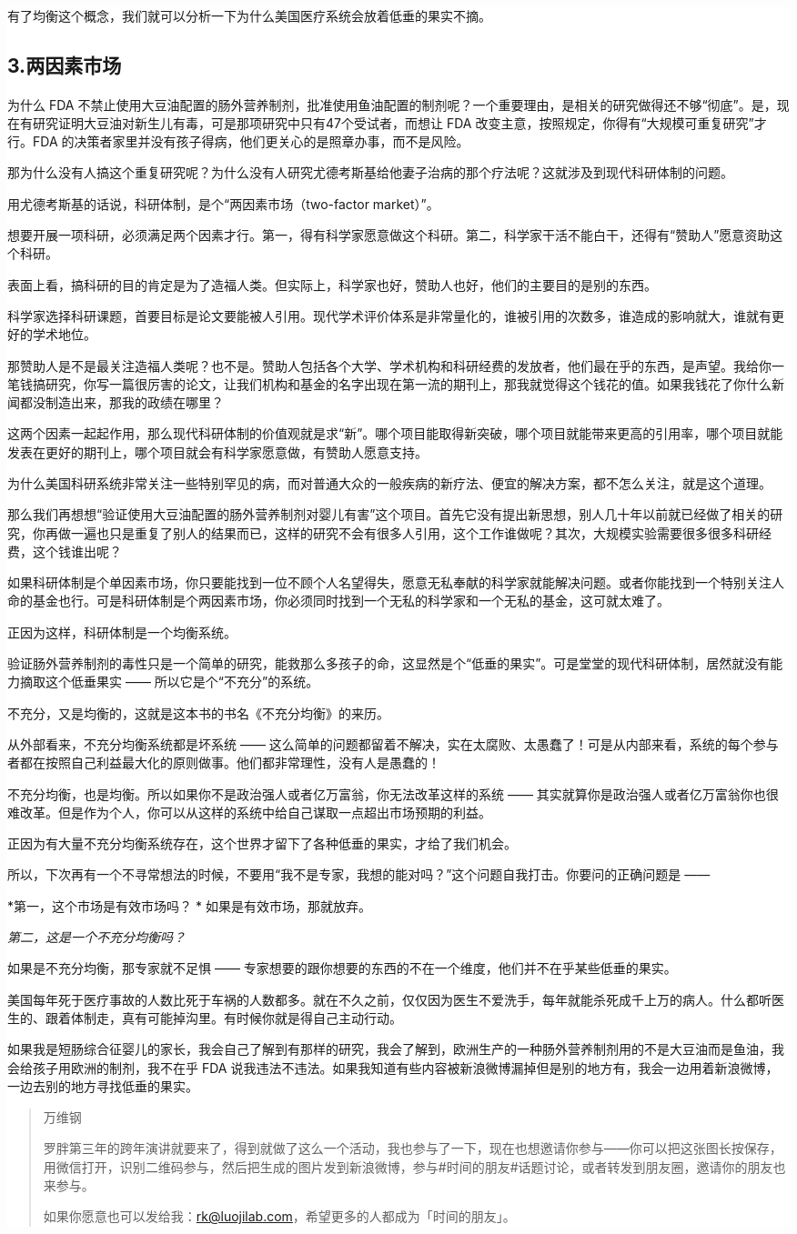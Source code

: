 有了均衡这个概念，我们就可以分析一下为什么美国医疗系统会放着低垂的果实不摘。 

## 3.两因素市场

为什么 FDA 不禁止使用大豆油配置的肠外营养制剂，批准使用鱼油配置的制剂呢？一个重要理由，是相关的研究做得还不够“彻底”。是，现在有研究证明大豆油对新生儿有毒，可是那项研究中只有47个受试者，而想让 FDA 改变主意，按照规定，你得有“大规模可重复研究”才行。FDA 的决策者家里并没有孩子得病，他们更关心的是照章办事，而不是风险。

那为什么没有人搞这个重复研究呢？为什么没有人研究尤德考斯基给他妻子治病的那个疗法呢？这就涉及到现代科研体制的问题。

用尤德考斯基的话说，科研体制，是个“两因素市场（two-factor market）”。

想要开展一项科研，必须满足两个因素才行。第一，得有科学家愿意做这个科研。第二，科学家干活不能白干，还得有“赞助人”愿意资助这个科研。

表面上看，搞科研的目的肯定是为了造福人类。但实际上，科学家也好，赞助人也好，他们的主要目的是别的东西。

科学家选择科研课题，首要目标是论文要能被人引用。现代学术评价体系是非常量化的，谁被引用的次数多，谁造成的影响就大，谁就有更好的学术地位。

那赞助人是不是最关注造福人类呢？也不是。赞助人包括各个大学、学术机构和科研经费的发放者，他们最在乎的东西，是声望。我给你一笔钱搞研究，你写一篇很厉害的论文，让我们机构和基金的名字出现在第一流的期刊上，那我就觉得这个钱花的值。如果我钱花了你什么新闻都没制造出来，那我的政绩在哪里？

这两个因素一起起作用，那么现代科研体制的价值观就是求“新”。哪个项目能取得新突破，哪个项目就能带来更高的引用率，哪个项目就能发表在更好的期刊上，哪个项目就会有科学家愿意做，有赞助人愿意支持。

为什么美国科研系统非常关注一些特别罕见的病，而对普通大众的一般疾病的新疗法、便宜的解决方案，都不怎么关注，就是这个道理。

那么我们再想想“验证使用大豆油配置的肠外营养制剂对婴儿有害”这个项目。首先它没有提出新思想，别人几十年以前就已经做了相关的研究，你再做一遍也只是重复了别人的结果而已，这样的研究不会有很多人引用，这个工作谁做呢？其次，大规模实验需要很多很多科研经费，这个钱谁出呢？

如果科研体制是个单因素市场，你只要能找到一位不顾个人名望得失，愿意无私奉献的科学家就能解决问题。或者你能找到一个特别关注人命的基金也行。可是科研体制是个两因素市场，你必须同时找到一个无私的科学家和一个无私的基金，这可就太难了。

正因为这样，科研体制是一个均衡系统。

验证肠外营养制剂的毒性只是一个简单的研究，能救那么多孩子的命，这显然是个“低垂的果实”。可是堂堂的现代科研体制，居然就没有能力摘取这个低垂果实 —— 所以它是个“不充分”的系统。

不充分，又是均衡的，这就是这本书的书名《不充分均衡》的来历。

从外部看来，不充分均衡系统都是坏系统 —— 这么简单的问题都留着不解决，实在太腐败、太愚蠢了！可是从内部来看，系统的每个参与者都在按照自己利益最大化的原则做事。他们都非常理性，没有人是愚蠢的！

不充分均衡，也是均衡。所以如果你不是政治强人或者亿万富翁，你无法改革这样的系统 —— 其实就算你是政治强人或者亿万富翁你也很难改革。但是作为个人，你可以从这样的系统中给自己谋取一点超出市场预期的利益。

正因为有大量不充分均衡系统存在，这个世界才留下了各种低垂的果实，才给了我们机会。

所以，下次再有一个不寻常想法的时候，不要用“我不是专家，我想的能对吗？”这个问题自我打击。你要问的正确问题是 —— 

 *第一，这个市场是有效市场吗？ * 如果是有效市场，那就放弃。

 *第二，这是一个不充分均衡吗？*

如果是不充分均衡，那专家就不足惧 —— 专家想要的跟你想要的东西的不在一个维度，他们并不在乎某些低垂的果实。

美国每年死于医疗事故的人数比死于车祸的人数都多。就在不久之前，仅仅因为医生不爱洗手，每年就能杀死成千上万的病人。什么都听医生的、跟着体制走，真有可能掉沟里。有时候你就是得自己主动行动。

如果我是短肠综合征婴儿的家长，我会自己了解到有那样的研究，我会了解到，欧洲生产的一种肠外营养制剂用的不是大豆油而是鱼油，我会给孩子用欧洲的制剂，我不在乎 FDA 说我违法不违法。如果我知道有些内容被新浪微博漏掉但是别的地方有，我会一边用着新浪微博，一边去别的地方寻找低垂的果实。 

> 万维钢
> 
> 罗胖第三年的跨年演讲就要来了，得到就做了这么一个活动，我也参与了一下，现在也想邀请你参与——你可以把这张图长按保存，用微信打开，识别二维码参与，然后把生成的图片发到新浪微博，参与#时间的朋友#话题讨论，或者转发到朋友圈，邀请你的朋友也来参与。
> 
> 如果你愿意也可以发给我：rk@luojilab.com，希望更多的人都成为「时间的朋友」。

